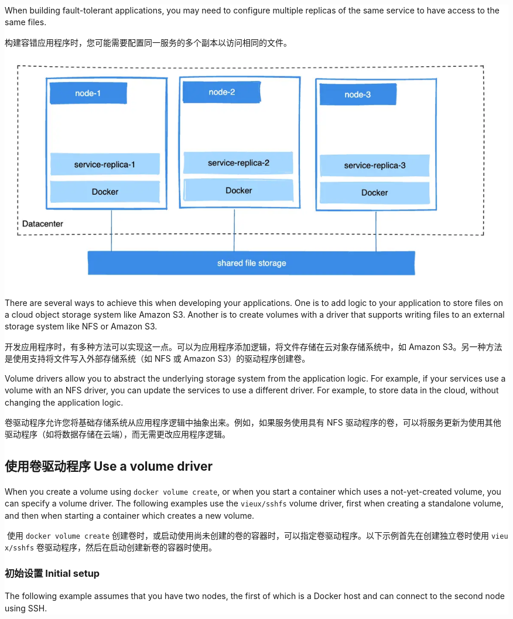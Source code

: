 When building fault-tolerant applications, you may need to configure multiple replicas of the same service to have access to the same files.

​	构建容错应用程序时，您可能需要配置同一服务的多个副本以访问相同的文件。

![shared storage](Volumes_img/volumes-shared-storage.webp)

There are several ways to achieve this when developing your applications. One is to add logic to your application to store files on a cloud object storage system like Amazon S3. Another is to create volumes with a driver that supports writing files to an external storage system like NFS or Amazon S3.

​	开发应用程序时，有多种方法可以实现这一点。可以为应用程序添加逻辑，将文件存储在云对象存储系统中，如 Amazon S3。另一种方法是使用支持将文件写入外部存储系统（如 NFS 或 Amazon S3）的驱动程序创建卷。

Volume drivers allow you to abstract the underlying storage system from the application logic. For example, if your services use a volume with an NFS driver, you can update the services to use a different driver. For example, to store data in the cloud, without changing the application logic.

​	卷驱动程序允许您将基础存储系统从应用程序逻辑中抽象出来。例如，如果服务使用具有 NFS 驱动程序的卷，可以将服务更新为使用其他驱动程序（如将数据存储在云端），而无需更改应用程序逻辑。

## 使用卷驱动程序 Use a volume driver

When you create a volume using `docker volume create`, or when you start a container which uses a not-yet-created volume, you can specify a volume driver. The following examples use the `vieux/sshfs` volume driver, first when creating a standalone volume, and then when starting a container which creates a new volume.

​	使用 `docker volume create` 创建卷时，或启动使用尚未创建的卷的容器时，可以指定卷驱动程序。以下示例首先在创建独立卷时使用 `vieux/sshfs` 卷驱动程序，然后在启动创建新卷的容器时使用。

### 初始设置 Initial setup

The following example assumes that you have two nodes, the first of which is a Docker host and can connect to the second node using SSH.
